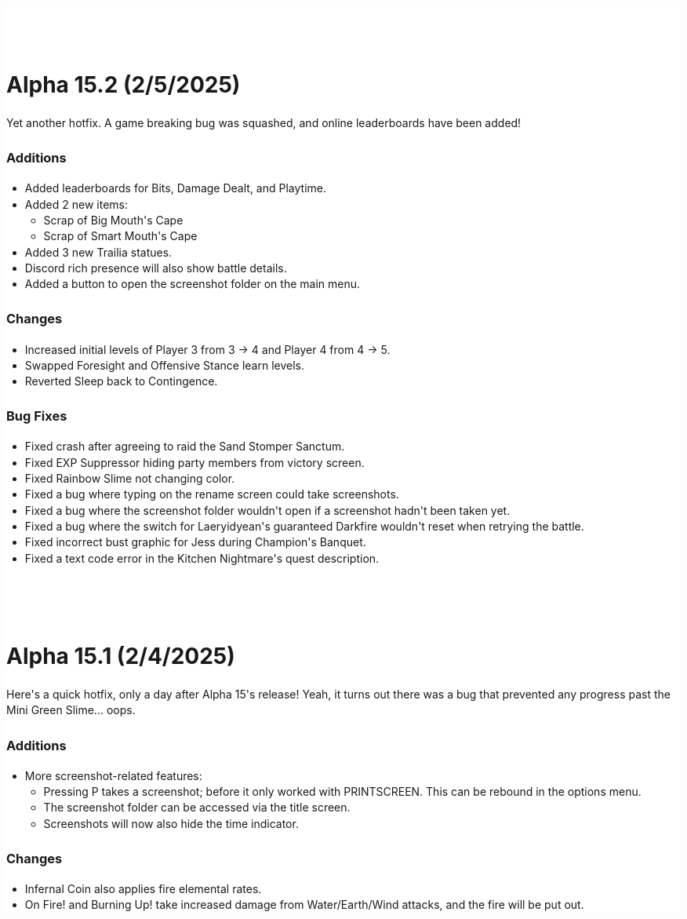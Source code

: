 <br><br>

# Alpha 15.2 (2/5/2025)
Yet another hotfix. A game breaking bug was squashed, and online leaderboards have been added!

### Additions
- Added leaderboards for Bits, Damage Dealt, and Playtime.
- Added 2 new items:
  - Scrap of Big Mouth's Cape
  - Scrap of Smart Mouth's Cape
- Added 3 new Trailia statues.
- Discord rich presence will also show battle details.
- Added a button to open the screenshot folder on the main menu.

### Changes
- Increased initial levels of Player 3 from 3 → 4 and Player 4 from 4 → 5.
- Swapped Foresight and Offensive Stance learn levels.
- Reverted Sleep back to Contingence.

### Bug Fixes
- Fixed crash after agreeing to raid the Sand Stomper Sanctum.
- Fixed EXP Suppressor hiding party members from victory screen.
- Fixed Rainbow Slime not changing color.
- Fixed a bug where typing on the rename screen could take screenshots.
- Fixed a bug where the screenshot folder wouldn't open if a screenshot hadn't been taken yet.
- Fixed a bug where the switch for Laeryidyean's guaranteed Darkfire wouldn't reset when retrying the battle.
- Fixed incorrect bust graphic for Jess during Champion's Banquet.
- Fixed a text code error in the Kitchen Nightmare's quest description.

<br><br>

# Alpha 15.1 (2/4/2025)
Here's a quick hotfix, only a day after Alpha 15's release! Yeah, it turns out there was a bug that prevented any progress past the Mini Green Slime... oops.

### Additions
- More screenshot-related features:
  - Pressing P takes a screenshot; before it only worked with PRINTSCREEN. This can be rebound in the options menu.
  - The screenshot folder can be accessed via the title screen.
  - Screenshots will now also hide the time indicator.

### Changes
- Infernal Coin also applies fire elemental rates.
- On Fire! and Burning Up! take increased damage from Water/Earth/Wind attacks, and the fire will be put out.
